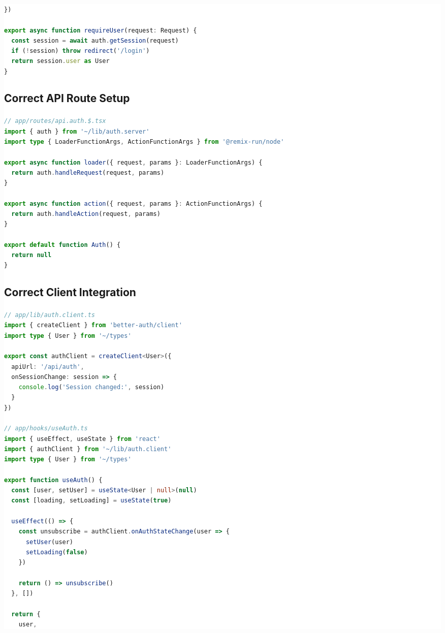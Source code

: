 ```typescript
})

export async function requireUser(request: Request) {
  const session = await auth.getSession(request)
  if (!session) throw redirect('/login')
  return session.user as User
}
```

## Correct API Route Setup

```typescript
// app/routes/api.auth.$.tsx
import { auth } from '~/lib/auth.server'
import type { LoaderFunctionArgs, ActionFunctionArgs } from '@remix-run/node'

export async function loader({ request, params }: LoaderFunctionArgs) {
  return auth.handleRequest(request, params)
}

export async function action({ request, params }: ActionFunctionArgs) {
  return auth.handleAction(request, params)
}

export default function Auth() {
  return null
}
```

## Correct Client Integration

```typescript
// app/lib/auth.client.ts
import { createClient } from 'better-auth/client'
import type { User } from '~/types'

export const authClient = createClient<User>({
  apiUrl: '/api/auth',
  onSessionChange: session => {
    console.log('Session changed:', session)
  }
})

// app/hooks/useAuth.ts
import { useEffect, useState } from 'react'
import { authClient } from '~/lib/auth.client'
import type { User } from '~/types'

export function useAuth() {
  const [user, setUser] = useState<User | null>(null)
  const [loading, setLoading] = useState(true)

  useEffect(() => {
    const unsubscribe = authClient.onAuthStateChange(user => {
      setUser(user)
      setLoading(false)
    })

    return () => unsubscribe()
  }, [])

  return {
    user,
```